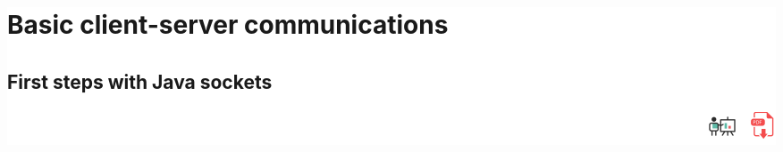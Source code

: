 # Basic client-server communications

## First steps with Java sockets

<div style="text-align: right">
<a target="_blank" href="slides/15a.html"><img src="../../img/diapositivas.png" width="32" /></a>&nbsp;&nbsp;
<a target="_blank" href="15a.pdf"><img src="../../img/pdf.png" width="32" /></a>
</div>
